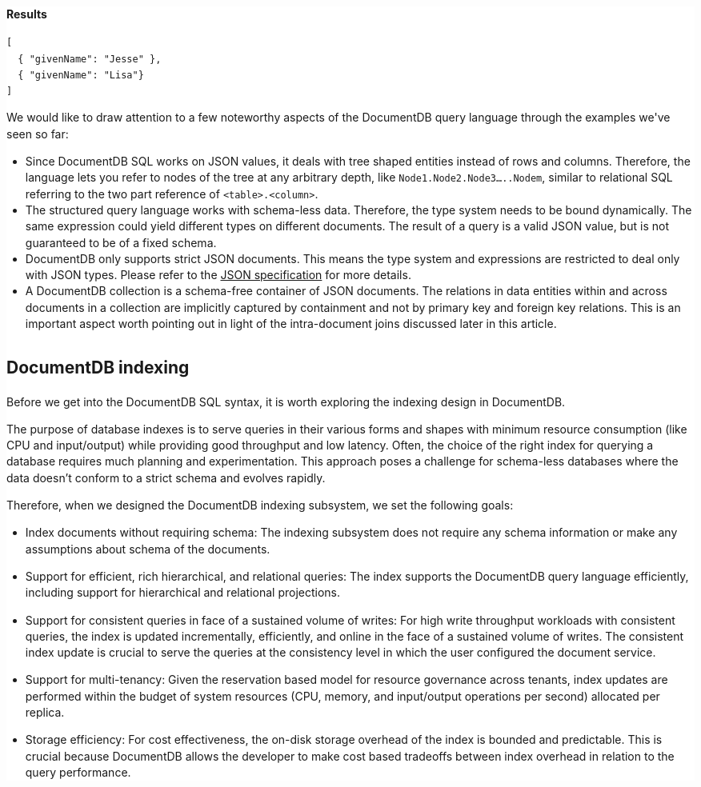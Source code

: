 **Results**

	[
	  { "givenName": "Jesse" }, 
	  { "givenName": "Lisa"}
	]


We would like to draw attention to a few noteworthy aspects of the DocumentDB query language through the examples we've seen so far:  
 
-	Since DocumentDB SQL works on JSON values, it deals with tree shaped entities instead of rows and columns. Therefore, the language lets you refer to nodes of the tree at any arbitrary depth, like `Node1.Node2.Node3…..Nodem`, similar to relational SQL referring to the two part reference of `<table>.<column>`.   
-	The structured query language works with schema-less data. Therefore, the type system needs to be bound dynamically. The same expression could yield different types on different documents. The result of a query is a valid JSON value, but is not guaranteed to be of a fixed schema.  
-	DocumentDB only supports strict JSON documents. This means the type system and expressions are restricted to deal only with JSON types. Please refer to the [JSON specification](http://www.json.org/) for more details.  
-	A DocumentDB collection is a schema-free container of JSON documents. The relations in data entities within and across documents in a collection are implicitly captured by containment and not by primary key and foreign key relations. This is an important aspect worth pointing out in light of the intra-document joins discussed later in this article.

## DocumentDB indexing

Before we get into the DocumentDB SQL syntax, it is worth exploring the indexing design in DocumentDB. 

The purpose of database indexes is to serve queries in their various forms and shapes with minimum resource consumption (like CPU and input/output) while providing good throughput and low latency. Often, the choice of the right index for querying a database requires much planning and experimentation. This approach poses a challenge for schema-less databases where the data doesn’t conform to a strict schema and evolves rapidly. 

Therefore, when we designed the DocumentDB indexing subsystem, we set the following goals:

-	Index documents without requiring schema: The indexing subsystem does not require any schema information or make any assumptions about schema of the documents. 

-	Support for efficient, rich hierarchical, and relational queries: The index supports the DocumentDB query language efficiently, including support for hierarchical and relational projections.

-	Support for consistent queries in face of a sustained volume of writes: For high write throughput workloads with consistent queries, the index is updated incrementally, efficiently, and online in the face of a sustained volume of writes. The consistent index update is crucial to serve the queries at the consistency level in which the user configured the document service.

-	Support for multi-tenancy: Given the reservation based model for resource governance across tenants, index updates are performed within the budget of system resources (CPU, memory, and input/output operations per second) allocated per replica. 

-	Storage efficiency: For cost effectiveness, the on-disk storage overhead of the index is bounded and predictable. This is crucial because DocumentDB allows the developer to make cost based tradeoffs between index overhead in relation to the query performance.  
